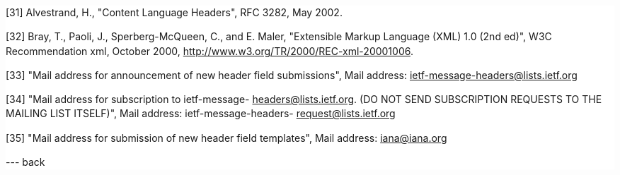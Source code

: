    [31] Alvestrand, H., "Content Language Headers", RFC 3282, May 2002.

   [32] Bray, T., Paoli, J., Sperberg-McQueen, C., and E. Maler,
        "Extensible Markup Language (XML) 1.0 (2nd ed)", W3C
        Recommendation xml, October 2000,
        <http://www.w3.org/TR/2000/REC-xml-20001006>.

   [33] "Mail address for announcement of new header field submissions",
        Mail address: ietf-message-headers@lists.ietf.org

   [34] "Mail address for subscription to ietf-message-
        headers@lists.ietf.org.  (DO NOT SEND SUBSCRIPTION REQUESTS TO
        THE MAILING LIST ITSELF)", Mail address:  ietf-message-headers-
        request@lists.ietf.org

   [35] "Mail address for submission of new header field templates",
        Mail address: iana@iana.org






--- back
